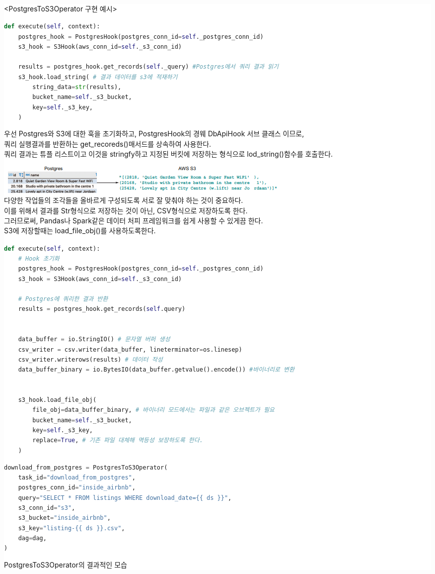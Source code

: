 <PostgresToS3Operator 구현 예시>
```python
def execute(self, context):
    postgres_hook = PostgresHook(postgres_conn_id=self._postgres_conn_id)
    s3_hook = S3Hook(aws_conn_id=self._s3_conn_id)

    results = postgres_hook.get_records(self._query) #Postgres에서 쿼리 결과 읽기
    s3_hook.load_string( # 결과 데이터를 s3에 적재하기
        string_data=str(results),
        bucket_name=self._s3_bucket,
        key=self._s3_key,
    )
```
우선 Postgres와 S3에 대한 훅을 초기화하고, PostgresHook의 경웨 DbApiHook 서브 클래스 이므로,  
쿼리 실행결과를 반환하는 get_recoreds()매서드를 상속하여 사용한다.  
쿼리 결과는 튜플 리스트이고 이것을 stringfy하고 지정된 버킷에 저장하는 형식으로 lod_string()함수를 호출한다.  
![alt text](./img1/image-7.png)  
다양한 작업들의 조각들을 올바르게 구성되도록 서로 잘 맞춰야 하는 것이 중요하다.  
이를 위해서 결과를 Str형식으로 저장하는 것이 아닌, CSV형식으로 저장하도록 한다.  
그러므로써, Pandas나 Spark같은 데이터 처피 프레임워크를 쉽게 사용할 수 있게끔 한다.  
S3에 저장할때는 load_file_obj()를 사용하도록한다.

```python
def execute(self, context):
    # Hook 초기화
    postgres_hook = PostgresHook(postgres_conn_id=self._postgres_conn_id)
    s3_hook = S3Hook(aws_conn_id=self._s3_conn_id)

    # Postgres에 쿼리한 결과 반환
    results = postgres_hook.get_records(self.query)
    
    
    data_buffer = io.StringIO() # 문자열 버퍼 생성
    csv_writer = csv.writer(data_buffer, lineterminator=os.linesep) 
    csv_writer.writerows(results) # 데이터 작성
    data_buffer_binary = io.BytesIO(data_buffer.getvalue().encode()) #바이너리로 변환

    
    s3_hook.load_file_obj(
        file_obj=data_buffer_binary, # 바이너리 모드에서는 파일과 같은 오브젝트가 필요
        bucket_name=self._s3_bucket,
        key=self._s3_key,
        replace=True, # 기존 파일 대체해 멱등성 보장하도록 한다.
    )
```


```python
download_from_postgres = PostgresToS3Operator(
    task_id="download_from_postgres",
    postgres_conn_id="inside_airbnb",
    query="SELECT * FROM listings WHERE download_date={{ ds }}",
    s3_conn_id="s3",
    s3_bucket="inside_airbnb",
    s3_key="listing-{{ ds }}.csv",
    dag=dag,
)
```
PostgresToS3Operator의 결과적인 모습
